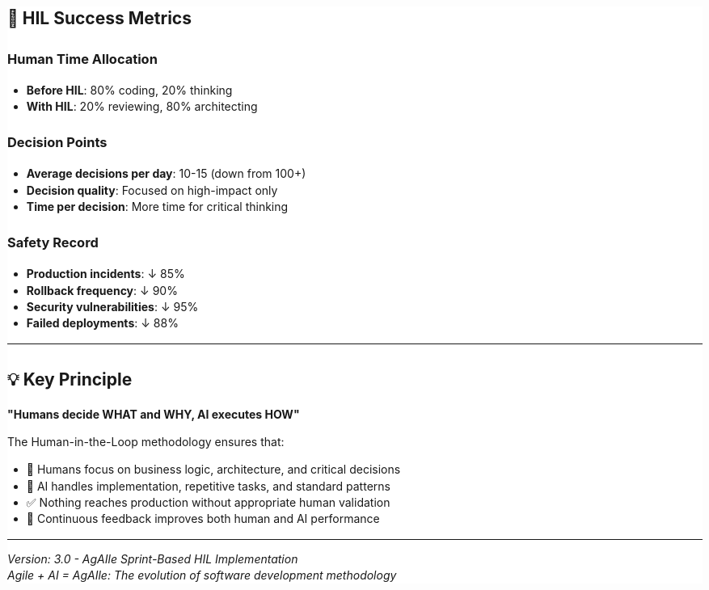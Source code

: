 
## 🎯 HIL Success Metrics

### Human Time Allocation
- **Before HIL**: 80% coding, 20% thinking
- **With HIL**: 20% reviewing, 80% architecting

### Decision Points
- **Average decisions per day**: 10-15 (down from 100+)
- **Decision quality**: Focused on high-impact only
- **Time per decision**: More time for critical thinking

### Safety Record
- **Production incidents**: ↓ 85%
- **Rollback frequency**: ↓ 90%
- **Security vulnerabilities**: ↓ 95%
- **Failed deployments**: ↓ 88%

---

## 💡 Key Principle

**"Humans decide WHAT and WHY, AI executes HOW"**

The Human-in-the-Loop methodology ensures that:
- 🧠 Humans focus on business logic, architecture, and critical decisions
- 🤖 AI handles implementation, repetitive tasks, and standard patterns
- ✅ Nothing reaches production without appropriate human validation
- 🔄 Continuous feedback improves both human and AI performance

---

*Version: 3.0 - AgAIle Sprint-Based HIL Implementation*  
*Agile + AI = AgAIle: The evolution of software development methodology*
